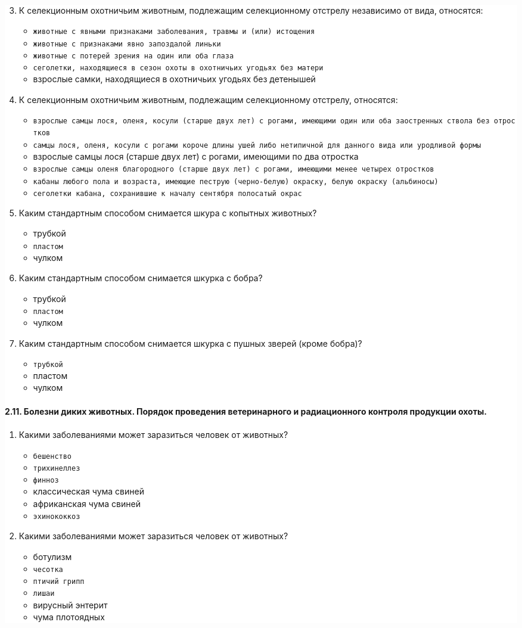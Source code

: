 3. К селекционным охотничьим животным, подлежащим селекционному отстрелу
независимо от вида, относятся:
    - `животные с явными признаками заболевания, травмы и (или) истощения`
    - `животные с признаками явно запоздалой линьки`
    - `животные с потерей зрения на один или оба глаза`
    - `сеголетки, находящиеся в сезон охоты в охотничьих угодьях без матери`
    - взрослые самки, находящиеся в охотничьих угодьях без детенышей

4. К селекционным охотничьим животным, подлежащим селекционному отстрелу,
относятся:
    - `взрослые самцы лося, оленя, косули (старше двух лет) с рогами, имеющими один
или оба заостренных ствола без отростков`
    - `самцы лося, оленя, косули с рогами короче длины ушей либо нетипичной для
данного вида или уродливой формы`
    - взрослые самцы лося (старше двух лет) с рогами, имеющими по два отростка
    - `взрослые самцы оленя благородного (старше двух лет) с рогами, имеющими менее
четырех отростков`
    - `кабаны любого пола и возраста, имеющие пеструю (черно-белую) окраску, белую
окраску (альбиносы)`
    - `сеголетки кабана, сохранившие к началу сентября полосатый окрас`

5. Каким стандартным способом снимается шкура с копытных животных?
    - трубкой
    - `пластом`
    - чулком

6. Каким стандартным способом снимается шкурка с бобра?
    - трубкой
    - `пластом`
    - чулком

7. Каким стандартным способом снимается шкурка с пушных зверей (кроме
бобра)?
    - `трубкой`
    - пластом
    - чулком

#### 2.11. Болезни диких животных. Порядок проведения ветеринарного и радиационного контроля продукции охоты.
1. Какими заболеваниями может заразиться человек от животных?
    - `бешенство`
    - `трихинеллез`
    - `финноз`
    - классическая чума свиней
    - африканская чума свиней
    - `эхинококкоз`

2. Какими заболеваниями может заразиться человек от животных?
    - ботулизм
    - `чесотка`
    - `птичий грипп`
    - `лишаи`
    - вирусный энтерит
    - чума плотоядных

